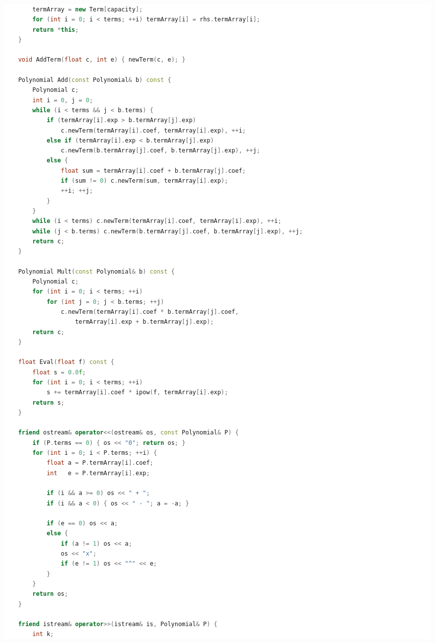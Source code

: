 ```cpp
        termArray = new Term[capacity];
        for (int i = 0; i < terms; ++i) termArray[i] = rhs.termArray[i];
        return *this;
    }

    void AddTerm(float c, int e) { newTerm(c, e); }

    Polynomial Add(const Polynomial& b) const {
        Polynomial c;
        int i = 0, j = 0;
        while (i < terms && j < b.terms) {
            if (termArray[i].exp > b.termArray[j].exp)
                c.newTerm(termArray[i].coef, termArray[i].exp), ++i;
            else if (termArray[i].exp < b.termArray[j].exp)
                c.newTerm(b.termArray[j].coef, b.termArray[j].exp), ++j;
            else {
                float sum = termArray[i].coef + b.termArray[j].coef;
                if (sum != 0) c.newTerm(sum, termArray[i].exp);
                ++i; ++j;
            }
        }
        while (i < terms) c.newTerm(termArray[i].coef, termArray[i].exp), ++i;
        while (j < b.terms) c.newTerm(b.termArray[j].coef, b.termArray[j].exp), ++j;
        return c;
    }

    Polynomial Mult(const Polynomial& b) const {
        Polynomial c;
        for (int i = 0; i < terms; ++i)
            for (int j = 0; j < b.terms; ++j)
                c.newTerm(termArray[i].coef * b.termArray[j].coef,
                    termArray[i].exp + b.termArray[j].exp);
        return c;
    }

    float Eval(float f) const {
        float s = 0.0f;
        for (int i = 0; i < terms; ++i)
            s += termArray[i].coef * ipow(f, termArray[i].exp);
        return s;
    }

    friend ostream& operator<<(ostream& os, const Polynomial& P) {
        if (P.terms == 0) { os << "0"; return os; }
        for (int i = 0; i < P.terms; ++i) {
            float a = P.termArray[i].coef;
            int   e = P.termArray[i].exp;

            if (i && a >= 0) os << " + ";
            if (i && a < 0) { os << " - "; a = -a; }

            if (e == 0) os << a;
            else {
                if (a != 1) os << a;
                os << "x";
                if (e != 1) os << "^" << e;
            }
        }
        return os;
    }

    friend istream& operator>>(istream& is, Polynomial& P) {
        int k;
```